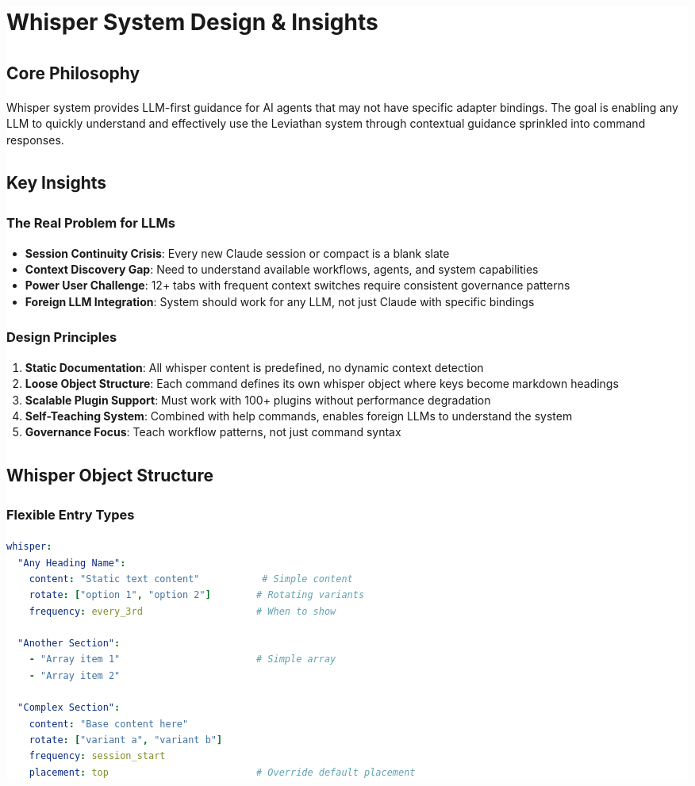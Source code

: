 # Whisper System Design & Insights

## Core Philosophy

Whisper system provides LLM-first guidance for AI agents that may not have specific adapter bindings. The goal is enabling any LLM to quickly understand and effectively use the Leviathan system through contextual guidance sprinkled into command responses.

## Key Insights

### The Real Problem for LLMs
- **Session Continuity Crisis**: Every new Claude session or compact is a blank slate
- **Context Discovery Gap**: Need to understand available workflows, agents, and system capabilities
- **Power User Challenge**: 12+ tabs with frequent context switches require consistent governance patterns
- **Foreign LLM Integration**: System should work for any LLM, not just Claude with specific bindings

### Design Principles

1. **Static Documentation**: All whisper content is predefined, no dynamic context detection
2. **Loose Object Structure**: Each command defines its own whisper object where keys become markdown headings
3. **Scalable Plugin Support**: Must work with 100+ plugins without performance degradation
4. **Self-Teaching System**: Combined with help commands, enables foreign LLMs to understand the system
5. **Governance Focus**: Teach workflow patterns, not just command syntax

## Whisper Object Structure

### Flexible Entry Types

```yaml
whisper:
  "Any Heading Name":
    content: "Static text content"           # Simple content
    rotate: ["option 1", "option 2"]        # Rotating variants  
    frequency: every_3rd                    # When to show
    
  "Another Section": 
    - "Array item 1"                        # Simple array
    - "Array item 2"
    
  "Complex Section":
    content: "Base content here"
    rotate: ["variant a", "variant b"] 
    frequency: session_start
    placement: top                          # Override default placement
```
